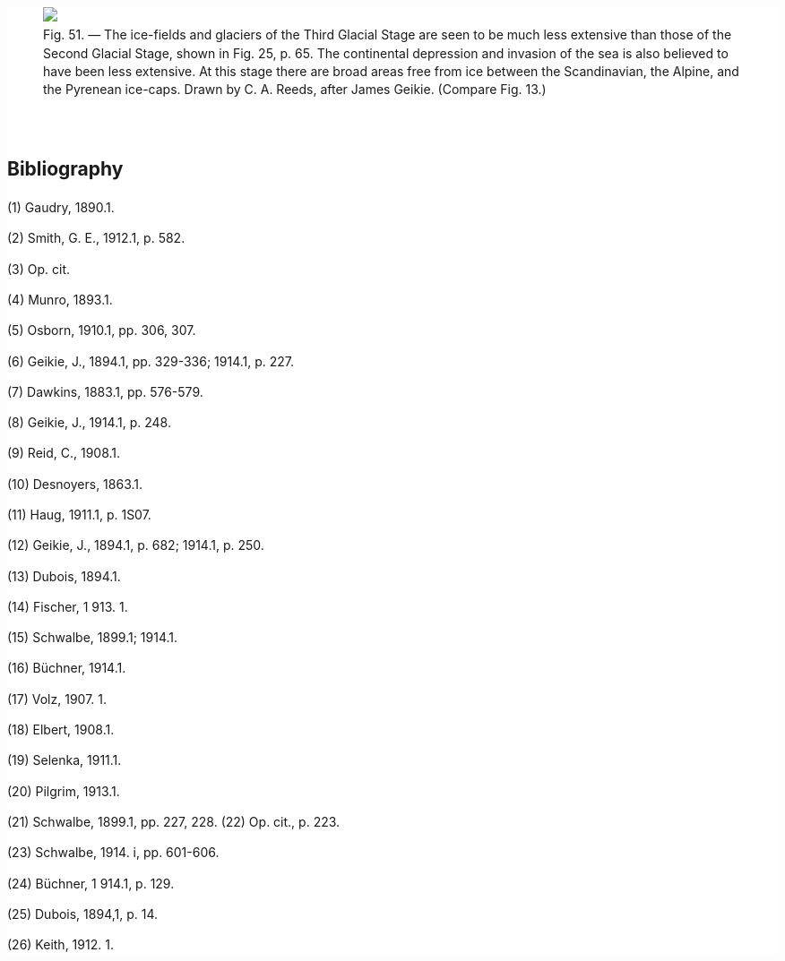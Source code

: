 <figure id="Figure_051" class="image urantiapedia image-style-align-center">
<img src="/image/book/Henry_Fairfield_Osborn/Men_of_the_Old_Stone_Age/Figure_051.jpg">
<figcaption>Fig. 51. — The ice-fields and glaciers of the Third Glacial Stage are seen to be much less extensive than those of the Second Glacial Stage, shown in Fig. 25, p. 65. The continental depression and invasion of the sea is also believed to have been less extensive. At this stage there are broad areas free from ice between the Scandinavian, the Alpine, and the Pyrenean ice-caps. Drawn by C. A. Reeds, after James Geikie. (Compare Fig. 13.)</figcaption>
</figure>

<br style="clear:both;"/>

## Bibliography

(1) Gaudry, 1890.1.

(2) Smith, G. E., 1912.1, p. 582.

(3) Op. cit.

(4) Munro, 1893.1.

(5) Osborn, 1910.1, pp. 306, 307.

(6) Geikie, J., 1894.1, pp. 329-336; 1914.1, p. 227.

(7) Dawkins, 1883.1, pp. 576-579.

(8) Geikie, J., 1914.1, p. 248.

(9) Reid, C., 1908.1.

(10) Desnoyers, 1863.1.

(11) Haug, 1911.1, p. 1S07.

(12) Geikie, J., 1894.1, p. 682; 1914.1, p. 250.

(13) Dubois, 1894.1.

(14) Fischer, 1 913. 1.

(15) Schwalbe, 1899.1; 1914.1.

(16) Büchner, 1914.1.

(17) Volz, 1907. 1.

(18) Elbert, 1908.1.

(19) Selenka, 1911.1.

(20) Pilgrim, 1913.1.

(21) Schwalbe, 1899.1, pp. 227, 228. (22) Op. cit., p. 223.

(23) Schwalbe, 1914. i, pp. 601-606.

(24) Büchner, 1 914.1, p. 129.

(25) Dubois, 1894,1, p. 14.

(26) Keith, 1912. 1.
